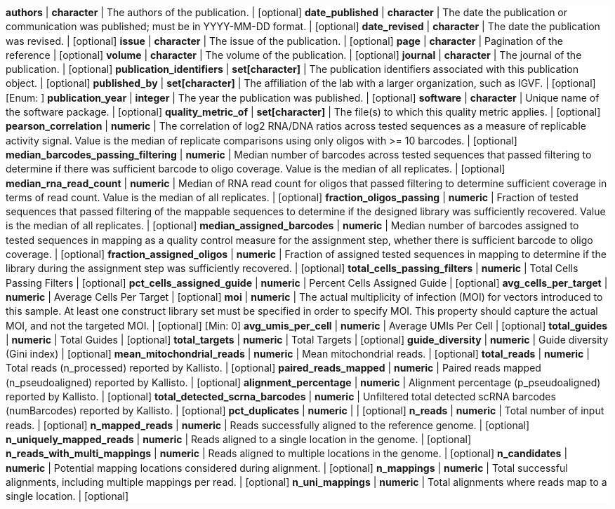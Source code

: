 **authors** | **character** | The authors of the publication. | [optional] 
**date_published** | **character** | The date the publication or communication was published; must be in YYYY-MM-DD format. | [optional] 
**date_revised** | **character** | The date the publication was revised. | [optional] 
**issue** | **character** | The issue of the publication. | [optional] 
**page** | **character** | Pagination of the reference | [optional] 
**volume** | **character** | The volume of the publication. | [optional] 
**journal** | **character** | The journal of the publication. | [optional] 
**publication_identifiers** | **set[character]** | The publication identifiers associated with this publication object. | [optional] 
**published_by** | **set[character]** | The affiliation of the lab with a larger organization, such as IGVF. | [optional] [Enum: ] 
**publication_year** | **integer** | The year the publication was published. | [optional] 
**software** | **character** | Unique name of the software package. | [optional] 
**quality_metric_of** | **set[character]** | The file(s) to which this quality metric applies. | [optional] 
**pearson_correlation** | **numeric** | The correlation of log2 RNA/DNA ratios across tested sequences as a measure of replicable activity signal. Value is the median of replicate comparisons using only oligos with &gt;&#x3D; 10 barcodes. | [optional] 
**median_barcodes_passing_filtering** | **numeric** | Median number of barcodes across tested sequences that passed filtering to determine if there was sufficient barcode to oligo coverage. Value is the median of all replicates. | [optional] 
**median_rna_read_count** | **numeric** | Median of RNA read count for oligos that passed filtering to determine sufficient coverage in terms of read count. Value is the median of all replicates. | [optional] 
**fraction_oligos_passing** | **numeric** | Fraction of tested sequences that passed filtering of the mappable sequences to determine if the designed library was sufficiently recovered. Value is the median of all replicates. | [optional] 
**median_assigned_barcodes** | **numeric** | Median number of barcodes assigned to tested sequences in mapping as a quality control measure for the assignment step, whether there is sufficient barcode to oligo coverage. | [optional] 
**fraction_assigned_oligos** | **numeric** | Fraction of assigned tested sequences in mapping to determine if the library during the assignment step was sufficiently recovered. | [optional] 
**total_cells_passing_filters** | **numeric** | Total Cells Passing Filters | [optional] 
**pct_cells_assigned_guide** | **numeric** | Percent Cells Assigned Guide | [optional] 
**avg_cells_per_target** | **numeric** | Average Cells Per Target | [optional] 
**moi** | **numeric** | The actual multiplicity of infection (MOI) for vectors introduced to this sample. At least one construct library set must be specified in order to specify MOI. This property should capture the actual MOI, and not the targeted MOI. | [optional] [Min: 0] 
**avg_umis_per_cell** | **numeric** | Average UMIs Per Cell | [optional] 
**total_guides** | **numeric** | Total Guides | [optional] 
**total_targets** | **numeric** | Total Targets | [optional] 
**guide_diversity** | **numeric** | Guide diversity (Gini index) | [optional] 
**mean_mitochondrial_reads** | **numeric** | Mean mitochondrial reads. | [optional] 
**total_reads** | **numeric** | Total reads (n_processed) reported by Kallisto. | [optional] 
**paired_reads_mapped** | **numeric** | Paired reads mapped (n_pseudoaligned) reported by Kallisto. | [optional] 
**alignment_percentage** | **numeric** | Alignment percentage (p_pseudoaligned) reported by Kallisto. | [optional] 
**total_detected_scrna_barcodes** | **numeric** | Unfiltered total detected scRNA barcodes (numBarcodes) reported by Kallisto. | [optional] 
**pct_duplicates** | **numeric** |  | [optional] 
**n_reads** | **numeric** | Total number of input reads. | [optional] 
**n_mapped_reads** | **numeric** | Reads successfully aligned to the reference genome. | [optional] 
**n_uniquely_mapped_reads** | **numeric** | Reads aligned to a single location in the genome. | [optional] 
**n_reads_with_multi_mappings** | **numeric** | Reads aligned to multiple locations in the genome. | [optional] 
**n_candidates** | **numeric** | Potential mapping locations considered during alignment. | [optional] 
**n_mappings** | **numeric** | Total successful alignments, including multiple mappings per read. | [optional] 
**n_uni_mappings** | **numeric** | Total alignments where reads map to a single location. | [optional] 